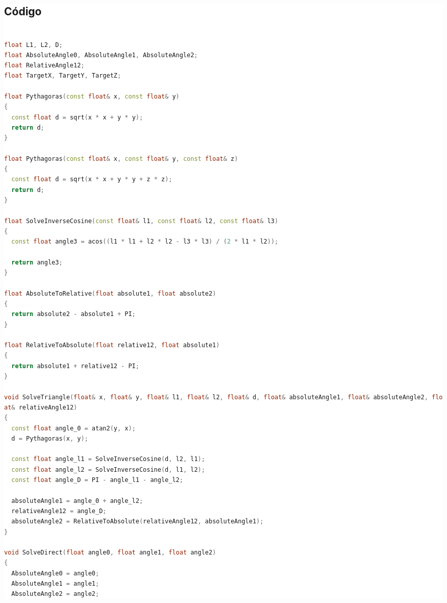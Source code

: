 ```cpp

```




## Código

```cpp

float L1, L2, D;
float AbsoluteAngle0, AbsoluteAngle1, AbsoluteAngle2;
float RelativeAngle12;
float TargetX, TargetY, TargetZ;

float Pythagoras(const float& x, const float& y)
{
  const float d = sqrt(x * x + y * y);
  return d;
}

float Pythagoras(const float& x, const float& y, const float& z)
{
  const float d = sqrt(x * x + y * y + z * z);
  return d;
}

float SolveInverseCosine(const float& l1, const float& l2, const float& l3)
{
  const float angle3 = acos((l1 * l1 + l2 * l2 - l3 * l3) / (2 * l1 * l2));

  return angle3;
}

float AbsoluteToRelative(float absolute1, float absolute2)
{
  return absolute2 - absolute1 + PI;
}

float RelativeToAbsolute(float relative12, float absolute1)
{
  return absolute1 + relative12 - PI;
}

void SolveTriangle(float& x, float& y, float& l1, float& l2, float& d, float& absoluteAngle1, float& absoluteAngle2, float& relativeAngle12)
{
  const float angle_0 = atan2(y, x);
  d = Pythagoras(x, y);

  const float angle_l1 = SolveInverseCosine(d, l2, l1);
  const float angle_l2 = SolveInverseCosine(d, l1, l2);
  const float angle_D = PI - angle_l1 - angle_l2;

  absoluteAngle1 = angle_0 + angle_l2;
  relativeAngle12 = angle_D;
  absoluteAngle2 = RelativeToAbsolute(relativeAngle12, absoluteAngle1);
}

void SolveDirect(float angle0, float angle1, float angle2)
{
  AbsoluteAngle0 = angle0;
  AbsoluteAngle1 = angle1;
  AbsoluteAngle2 = angle2;
```